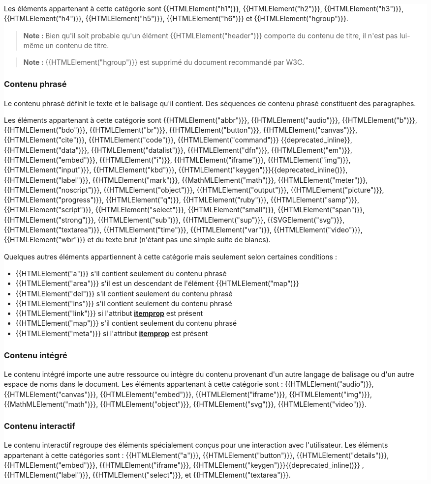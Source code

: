 Les éléments appartenant à cette catégorie sont {{HTMLElement("h1")}}, {{HTMLElement("h2")}}, {{HTMLElement("h3")}}, {{HTMLElement("h4")}}, {{HTMLElement("h5")}}, {{HTMLElement("h6")}} et {{HTMLElement("hgroup")}}.

> **Note :** Bien qu'il soit probable qu'un élément {{HTMLElement("header")}} comporte du contenu de titre, il n'est pas lui-même un contenu de titre.

> **Note :** {{HTMLElement("hgroup")}} est supprimé du document recommandé par W3C.

### Contenu phrasé

Le contenu phrasé définit le texte et le balisage qu'il contient. Des séquences de contenu phrasé constituent des paragraphes.

Les éléments appartenant à cette catégorie sont {{HTMLElement("abbr")}}, {{HTMLElement("audio")}}, {{HTMLElement("b")}}, {{HTMLElement("bdo")}}, {{HTMLElement("br")}}, {{HTMLElement("button")}}, {{HTMLElement("canvas")}}, {{HTMLElement("cite")}}, {{HTMLElement("code")}}, {{HTMLElement("command")}} {{deprecated_inline}}, {{HTMLElement("data")}}, {{HTMLElement("datalist")}}, {{HTMLElement("dfn")}}, {{HTMLElement("em")}}, {{HTMLElement("embed")}}, {{HTMLElement("i")}}, {{HTMLElement("iframe")}}, {{HTMLElement("img")}}, {{HTMLElement("input")}}, {{HTMLElement("kbd")}}, {{HTMLElement("keygen")}}{{deprecated_inline()}}, {{HTMLElement("label")}}, {{HTMLElement("mark")}}, {{MathMLElement("math")}}, {{HTMLElement("meter")}}, {{HTMLElement("noscript")}}, {{HTMLElement("object")}}, {{HTMLElement("output")}}, {{HTMLElement("picture")}}, {{HTMLElement("progress")}}, {{HTMLElement("q")}}, {{HTMLElement("ruby")}}, {{HTMLElement("samp")}}, {{HTMLElement("script")}}, {{HTMLElement("select")}}, {{HTMLElement("small")}}, {{HTMLElement("span")}}, {{HTMLElement("strong")}}, {{HTMLElement("sub")}}, {{HTMLElement("sup")}}, {{SVGElement("svg")}}, {{HTMLElement("textarea")}}, {{HTMLElement("time")}}, {{HTMLElement("var")}}, {{HTMLElement("video")}}, {{HTMLElement("wbr")}} et du texte brut (n'étant pas une simple suite de blancs).

Quelques autres éléments appartiennent à cette catégorie mais seulement selon certaines conditions :

- {{HTMLElement("a")}} s'il contient seulement du contenu phrasé
- {{HTMLElement("area")}} s'il est un descendant de l'élément {{HTMLElement("map")}}
- {{HTMLElement("del")}} s'il contient seulement du contenu phrasé
- {{HTMLElement("ins")}} s'il contient seulement du contenu phrasé
- {{HTMLElement("link")}} si l'attribut [**itemprop**](/fr/docs/HTML/Global_attributes#itemprop) est présent
- {{HTMLElement("map")}} s'il contient seulement du contenu phrasé
- {{HTMLElement("meta")}} si l'attribut [**itemprop**](/fr/docs/HTML/Global_attributes#itemprop) est présent

### Contenu intégré

Le contenu intégré importe une autre ressource ou intègre du contenu provenant d'un autre langage de balisage ou d'un autre espace de noms dans le document. Les éléments appartenant à cette catégorie sont : {{HTMLElement("audio")}}, {{HTMLElement("canvas")}}, {{HTMLElement("embed")}}, {{HTMLElement("iframe")}}, {{HTMLElement("img")}}, {{MathMLElement("math")}}, {{HTMLElement("object")}}, {{HTMLElement("svg")}}, {{HTMLElement("video")}}.

### Contenu interactif

Le contenu interactif regroupe des éléments spécialement conçus pour une interaction avec l'utilisateur. Les éléments appartenant à cette catégories sont : {{HTMLElement("a")}}, {{HTMLElement("button")}}, {{HTMLElement("details")}}, {{HTMLElement("embed")}}, {{HTMLElement("iframe")}}, {{HTMLElement("keygen")}}{{deprecated_inline()}} , {{HTMLElement("label")}}, {{HTMLElement("select")}}, et {{HTMLElement("textarea")}}.
